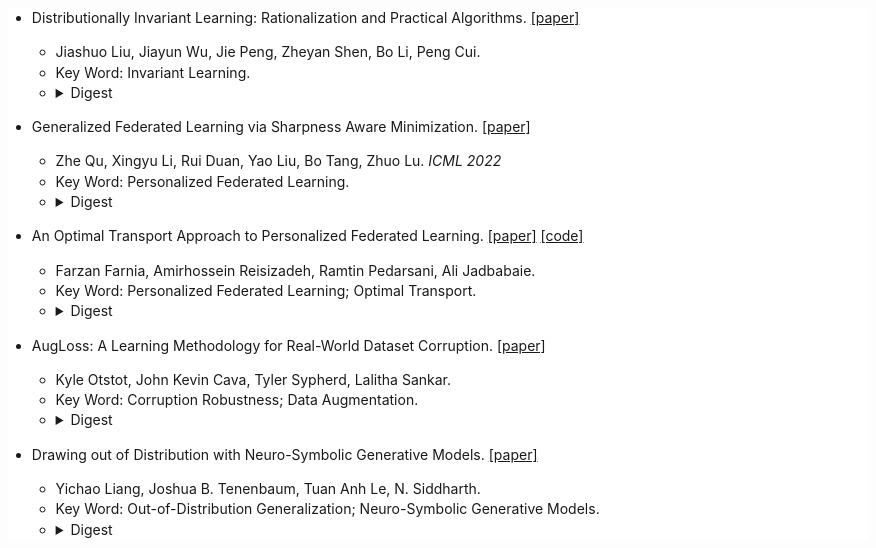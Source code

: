 - Distributionally Invariant Learning: Rationalization and Practical Algorithms. [[paper]](https://arxiv.org/abs/2206.02990)
  - Jiashuo Liu, Jiayun Wu, Jie Peng, Zheyan Shen, Bo Li, Peng Cui.
  - Key Word: Invariant Learning.
  - <details><summary>Digest</summary> We come up with the distributional invariance property as a relaxed alternative to the strict invariance, which considers the invariance only among sub-populations down to a prescribed scale and allows a certain degree of variation. We reformulate the invariant learning problem under latent heterogeneity into a relaxed form that pursues the distributional invariance, based on which we propose our novel Distributionally Invariant Learning (DIL) framework as well as two implementations named DIL-MMD and DIL-KL.

- Generalized Federated Learning via Sharpness Aware Minimization. [[paper]](https://arxiv.org/abs/2206.02618)
  - Zhe Qu, Xingyu Li, Rui Duan, Yao Liu, Bo Tang, Zhuo Lu. *ICML 2022*
  - Key Word: Personalized Federated Learning.
  - <details><summary>Digest</summary> We revisit the solutions to the distribution shift problem in FL with a focus on local learning generality. To this end, we propose a general, effective algorithm, FedSAM, based on Sharpness Aware Minimization (SAM) local optimizer, and develop a momentum FL algorithm to bridge local and global models, MoFedSAM. Theoretically, we show the convergence analysis of these two algorithms and demonstrate the generalization bound of FedSAM. Empirically, our proposed algorithms substantially outperform existing FL studies and significantly decrease the learning deviation.

- An Optimal Transport Approach to Personalized Federated Learning. [[paper]](https://arxiv.org/abs/2206.02468) [[code]](https://github.com/farzanfarnia/FedOT)
  - Farzan Farnia, Amirhossein Reisizadeh, Ramtin Pedarsani, Ali Jadbabaie.
  - Key Word: Personalized Federated Learning; Optimal Transport.
  - <details><summary>Digest</summary> We focus on this problem and propose a novel personalized Federated Learning scheme based on Optimal Transport (FedOT) as a learning algorithm that learns the optimal transport maps for transferring data points to a common distribution as well as the prediction model under the applied transport map. To formulate the FedOT problem, we extend the standard optimal transport task between two probability distributions to multi-marginal optimal transport problems with the goal of transporting samples from multiple distributions to a common probability domain. We then leverage the results on multi-marginal optimal transport problems to formulate FedOT as a min-max optimization problem and analyze its generalization and optimization properties.

- AugLoss: A Learning Methodology for Real-World Dataset Corruption. [[paper]](https://arxiv.org/abs/2206.02286)
  - Kyle Otstot, John Kevin Cava, Tyler Sypherd, Lalitha Sankar.
  - Key Word: Corruption Robustness; Data Augmentation.
  - <details><summary>Digest</summary> As a step towards addressing both problems simultaneously, we introduce AugLoss, a simple but effective methodology that achieves robustness against both train-time noisy labeling and test-time feature distribution shifts by unifying data augmentation and robust loss functions. We conduct comprehensive experiments in varied settings of real-world dataset corruption to showcase the gains achieved by AugLoss compared to previous state-of-the-art methods.

- Drawing out of Distribution with Neuro-Symbolic Generative Models. [[paper]](https://arxiv.org/abs/2206.01829)
  - Yichao Liang, Joshua B. Tenenbaum, Tuan Anh Le, N. Siddharth.
  - Key Word: Out-of-Distribution Generalization; Neuro-Symbolic Generative Models.
  - <details><summary>Digest</summary> Learning general-purpose representations from perceptual inputs is a hallmark of human intelligence. For example, people can write out numbers or characters, or even draw doodles, by characterizing these tasks as different instantiations of the same generic underlying process -- compositional arrangements of different forms of pen strokes. Crucially, learning to do one task, say writing, implies reasonable competence at another, say drawing, on account of this shared process. We present Drawing out of Distribution (DooD), a neuro-symbolic generative model of stroke-based drawing that can learn such general-purpose representations. In contrast to prior work, DooD operates directly on images, requires no supervision or expensive test-time inference, and performs unsupervised amortised inference with a symbolic stroke model that better enables both interpretability and generalization.

